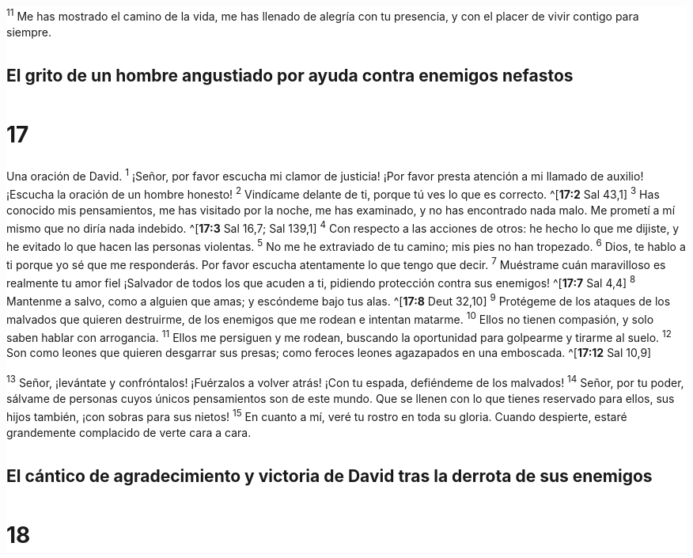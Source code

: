 
<sup>11</sup> Me has mostrado el camino de la vida, me has llenado de alegría con tu presencia, y con el placer de vivir contigo para siempre.

## El grito de un hombre angustiado por ayuda contra enemigos nefastos
# 17 
Una oración de David. <sup>1</sup> ¡Señor, por favor escucha mi clamor de justicia! ¡Por favor presta atención a mi llamado de auxilio! ¡Escucha la oración de un hombre honesto! <sup>2</sup> Vindícame delante de ti, porque tú ves lo que es correcto. ^[**17:2** Sal 43,1] <sup>3</sup> Has conocido mis pensamientos, me has visitado por la noche, me has examinado, y no has encontrado nada malo. Me prometí a mí mismo que no diría nada indebido. ^[**17:3** Sal 16,7; Sal 139,1] <sup>4</sup> Con respecto a las acciones de otros: he hecho lo que me dijiste, y he evitado lo que hacen las personas violentas. <sup>5</sup> No me he extraviado de tu camino; mis pies no han tropezado. <sup>6</sup> Dios, te hablo a ti porque yo sé que me responderás. Por favor escucha atentamente lo que tengo que decir. <sup>7</sup> Muéstrame cuán maravilloso es realmente tu amor fiel ¡Salvador de todos los que acuden a ti, pidiendo protección contra sus enemigos! ^[**17:7** Sal 4,4] <sup>8</sup> Mantenme a salvo, como a alguien que amas; y escóndeme bajo tus alas. ^[**17:8** Deut 32,10] <sup>9</sup> Protégeme de los ataques de los malvados que quieren destruirme, de los enemigos que me rodean e intentan matarme. <sup>10</sup> Ellos no tienen compasión, y solo saben hablar con arrogancia. <sup>11</sup> Ellos me persiguen y me rodean, buscando la oportunidad para golpearme y tirarme al suelo. <sup>12</sup> Son como leones que quieren desgarrar sus presas; como feroces leones agazapados en una emboscada. ^[**17:12** Sal 10,9] 
    

<sup>13</sup> Señor, ¡levántate y confróntalos! ¡Fuérzalos a volver atrás! ¡Con tu espada, defiéndeme de los malvados! <sup>14</sup> Señor, por tu poder, sálvame de personas cuyos únicos pensamientos son de este mundo. Que se llenen con lo que tienes reservado para ellos, sus hijos también, ¡con sobras para sus nietos! <sup>15</sup> En cuanto a mí, veré tu rostro en toda su gloria. Cuando despierte, estaré grandemente complacido de verte cara a cara.

## El cántico de agradecimiento y victoria de David tras la derrota de sus enemigos
# 18 